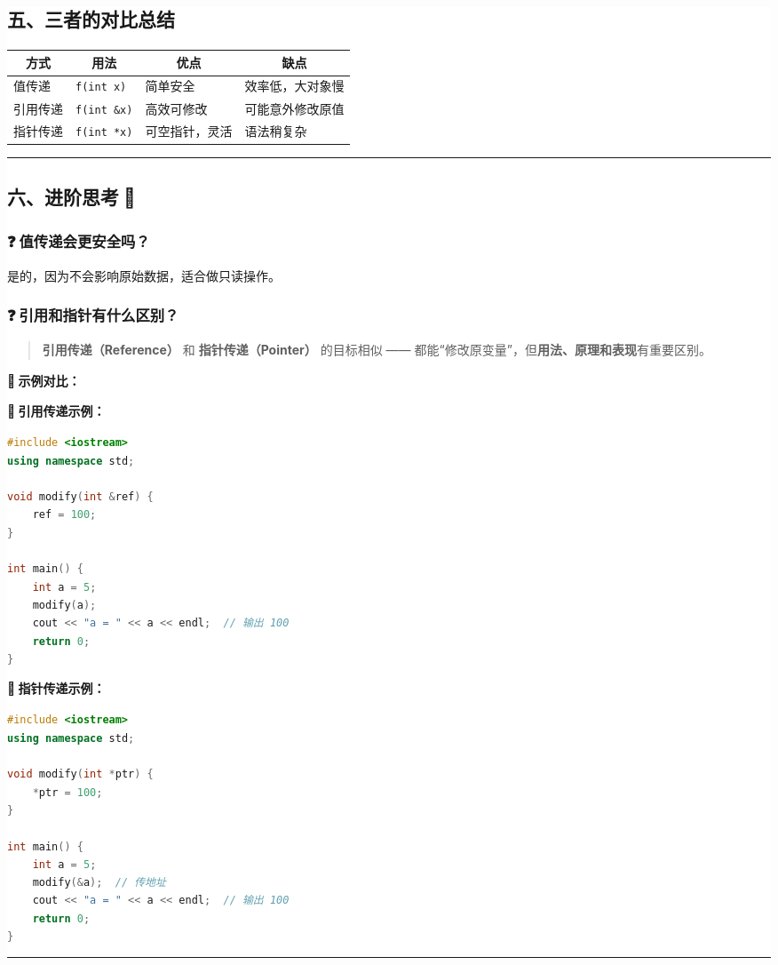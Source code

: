 
## 五、三者的对比总结

| 方式   | 用法          | 优点      | 缺点       |
| ---- | ----------- | ------- | -------- |
| 值传递  | `f(int x)`  | 简单安全    | 效率低，大对象慢 |
| 引用传递 | `f(int &x)` | 高效可修改   | 可能意外修改原值 |
| 指针传递 | `f(int *x)` | 可空指针，灵活 | 语法稍复杂    |

---

## 六、进阶思考 🤔

### ❓ 值传递会更安全吗？

是的，因为不会影响原始数据，适合做只读操作。

### ❓ 引用和指针有什么区别？

> **引用传递（Reference）** 和 **指针传递（Pointer）** 的目标相似 —— 都能“修改原变量”，但**用法、原理和表现**有重要区别。

**🧪 示例对比：**

**🎯 引用传递示例：**

```cpp
#include <iostream>
using namespace std;

void modify(int &ref) {
    ref = 100;
}

int main() {
    int a = 5;
    modify(a);
    cout << "a = " << a << endl;  // 输出 100
    return 0;
}
```

**🎯 指针传递示例：**

```cpp
#include <iostream>
using namespace std;

void modify(int *ptr) {
    *ptr = 100;
}

int main() {
    int a = 5;
    modify(&a);  // 传地址
    cout << "a = " << a << endl;  // 输出 100
    return 0;
}
```

---
